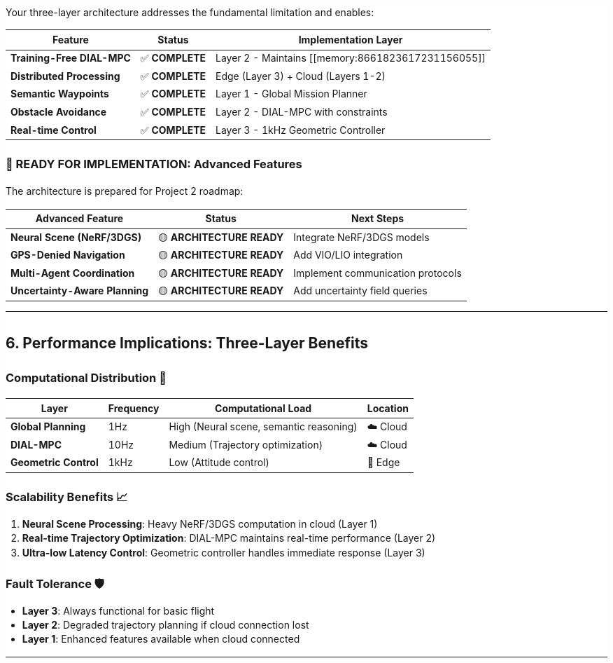 Your three-layer architecture addresses the fundamental limitation and enables:

| **Feature** | **Status** | **Implementation Layer** |
|-------------|------------|-------------------------|
| **Training-Free DIAL-MPC** | ✅ **COMPLETE** | Layer 2 - Maintains [[memory:8661823617231156055]] |
| **Distributed Processing** | ✅ **COMPLETE** | Edge (Layer 3) + Cloud (Layers 1-2) |
| **Semantic Waypoints** | ✅ **COMPLETE** | Layer 1 - Global Mission Planner |
| **Obstacle Avoidance** | ✅ **COMPLETE** | Layer 2 - DIAL-MPC with constraints |
| **Real-time Control** | ✅ **COMPLETE** | Layer 3 - 1kHz Geometric Controller |

### 🚧 READY FOR IMPLEMENTATION: Advanced Features

The architecture is prepared for Project 2 roadmap:

| **Advanced Feature** | **Status** | **Next Steps** |
|---------------------|------------|----------------|
| **Neural Scene (NeRF/3DGS)** | 🟡 **ARCHITECTURE READY** | Integrate NeRF/3DGS models |
| **GPS-Denied Navigation** | 🟡 **ARCHITECTURE READY** | Add VIO/LIO integration |
| **Multi-Agent Coordination** | 🟡 **ARCHITECTURE READY** | Implement communication protocols |
| **Uncertainty-Aware Planning** | 🟡 **ARCHITECTURE READY** | Add uncertainty field queries |

---

## 6. Performance Implications: Three-Layer Benefits

### Computational Distribution 💪

| **Layer** | **Frequency** | **Computational Load** | **Location** |
|-----------|---------------|------------------------|--------------|
| **Global Planning** | 1Hz | High (Neural scene, semantic reasoning) | ☁️ Cloud |
| **DIAL-MPC** | 10Hz | Medium (Trajectory optimization) | ☁️ Cloud |
| **Geometric Control** | 1kHz | Low (Attitude control) | 📱 Edge |

### Scalability Benefits 📈

1. **Neural Scene Processing**: Heavy NeRF/3DGS computation in cloud (Layer 1)
2. **Real-time Trajectory Optimization**: DIAL-MPC maintains real-time performance (Layer 2)  
3. **Ultra-low Latency Control**: Geometric controller handles immediate response (Layer 3)

### Fault Tolerance 🛡️

- **Layer 3**: Always functional for basic flight
- **Layer 2**: Degraded trajectory planning if cloud connection lost
- **Layer 1**: Enhanced features available when cloud connected

---